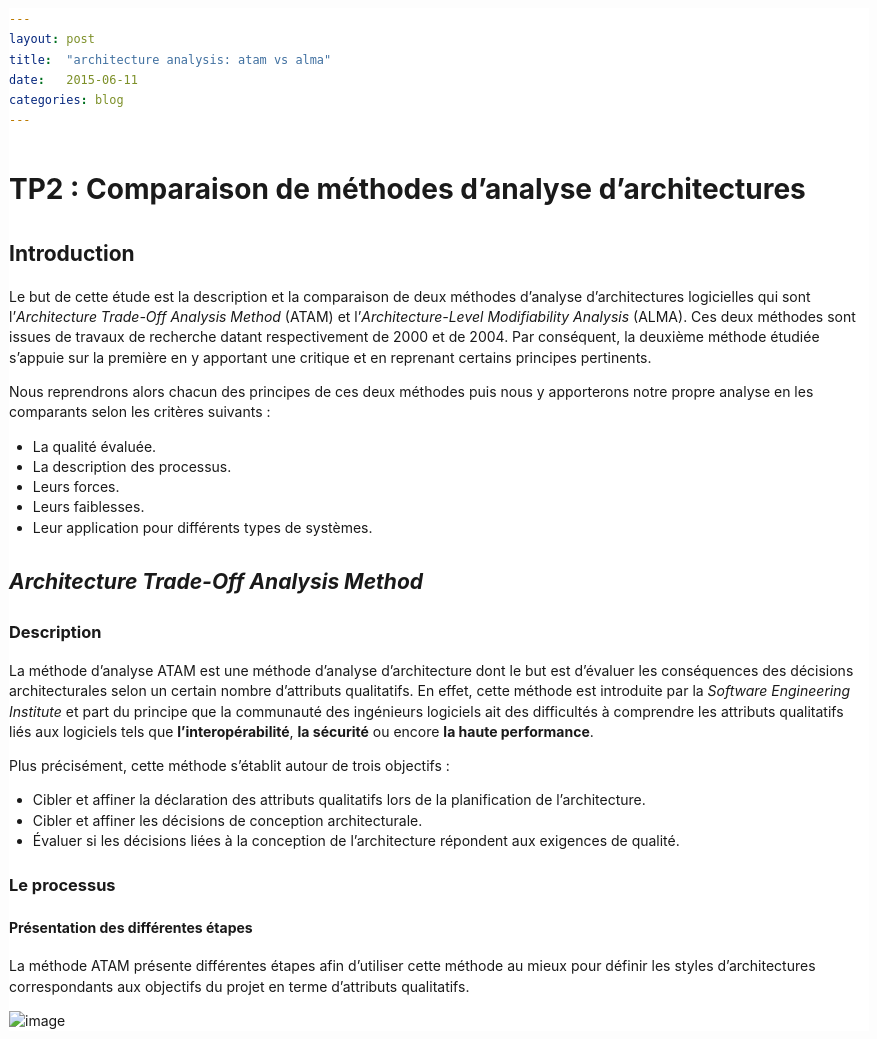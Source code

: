 ```yaml
---
layout: post
title:  "architecture analysis: atam vs alma"
date:   2015-06-11
categories: blog
---
```


# TP2 : Comparaison de méthodes d’analyse d’architectures

## Introduction
Le but de cette étude est la description et la comparaison de deux méthodes d’analyse d’architectures logicielles qui sont l’*Architecture Trade-Off Analysis Method* (ATAM) et l’*Architecture-Level Modifiability Analysis* (ALMA). Ces deux méthodes sont issues de travaux de recherche datant respectivement de 2000 et de 2004. Par conséquent, la deuxième méthode étudiée s’appuie sur la première en y apportant une critique et en reprenant certains principes pertinents.

Nous reprendrons alors chacun des principes de ces deux méthodes puis nous y apporterons notre propre analyse en les comparants selon les critères suivants :

+ La qualité évaluée.
+ La description des processus.
+ Leurs forces.
+ Leurs faiblesses.
+ Leur application pour différents types de systèmes.


## *Architecture Trade-Off Analysis Method*
### Description
La méthode d’analyse ATAM est une méthode d’analyse d’architecture dont le but est d’évaluer les conséquences des décisions architecturales selon un certain nombre d’attributs qualitatifs. En effet, cette méthode est introduite par la *Software Engineering Institute* et part du principe que la communauté des ingénieurs logiciels ait des difficultés à comprendre les attributs qualitatifs liés aux logiciels tels que **l’interopérabilité**, **la sécurité** ou encore **la haute performance**.

Plus précisément, cette méthode s’établit autour de trois objectifs :

+ Cibler et affiner la déclaration des attributs qualitatifs lors de la planification de l’architecture.
+ Cibler et affiner les décisions de conception architecturale.
+ Évaluer si les décisions liées à la conception de l’architecture répondent aux exigences de qualité.

### Le processus
#### Présentation des différentes étapes
La méthode ATAM présente différentes étapes afin d’utiliser cette méthode au mieux pour définir les styles d’architectures correspondants aux objectifs du projet en terme d’attributs qualitatifs.

![image](atam_steps.svg)
